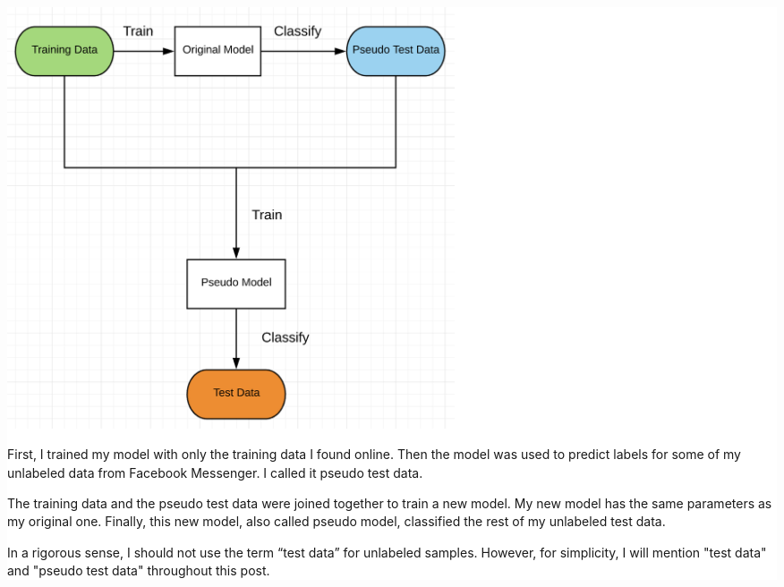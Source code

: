 <img src="/images/2_blog/4_.png" width="500">

First, I trained my model with only the training data I found online. Then the model was used to predict labels for some of my unlabeled data from Facebook Messenger. I called it pseudo test data.  

The training data and the pseudo test data were joined together to train a new model. My new model has the same parameters as my original one. Finally, this new model, also called pseudo model, classified the rest of my unlabeled test data.  

In a rigorous sense, I should not use the term “test data” for unlabeled samples. However, for simplicity, I will mention "test data" and "pseudo test data" throughout this post.  
